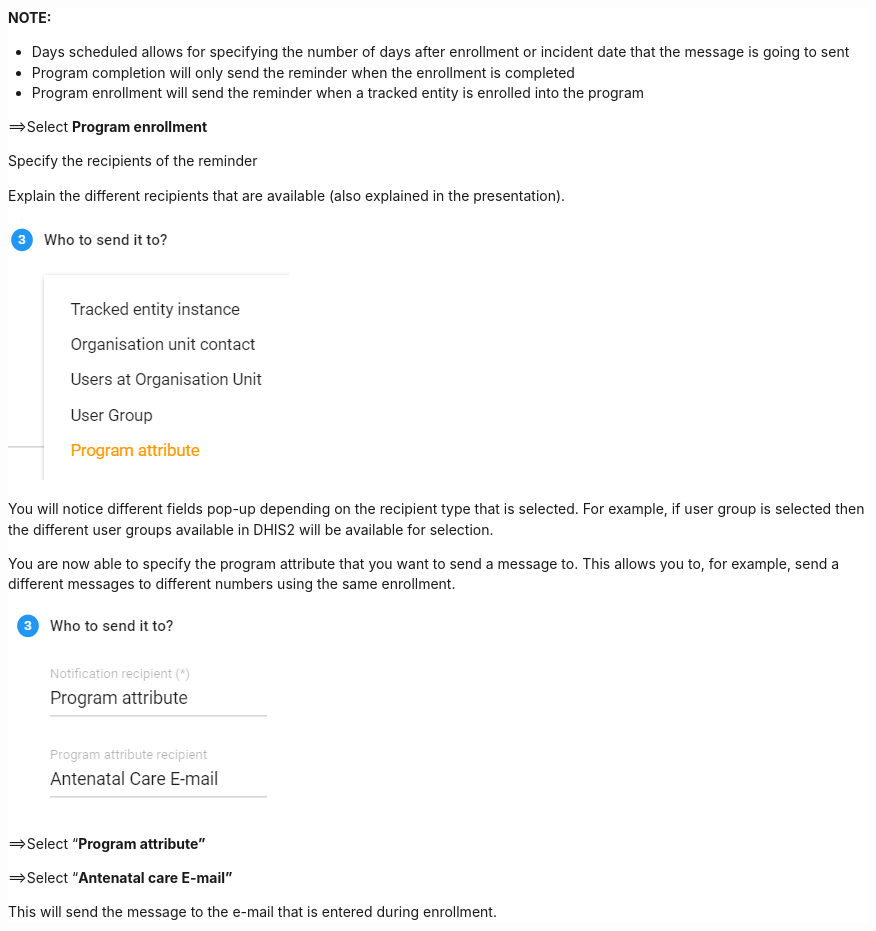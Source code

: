 **NOTE:**

* Days scheduled allows for specifying the number of days after enrollment or incident date that the message is going to sent
* Program completion will only send the reminder when the enrollment is completed
* Program enrollment will send the reminder when a tracked entity is enrolled into the program


==>Select **Program enrollment**

Specify the recipients of the reminder

Explain the different recipients that are available (also explained in the presentation). 

![](Images/programnoti/image8.png)

    
You will notice different fields pop-up depending on the recipient type that is selected. For example, if user group is selected then the different user groups available in DHIS2 will be available for selection.

You are now able to specify the program attribute that you want to send a message to. This allows you to, for example, send a different messages to different numbers using the same enrollment.

![](Images/programnoti/image13.png)

==>Select “**Program attribute”**

==>Select “**Antenatal care E-mail”**


This will send the message to the e-mail that is entered during enrollment.
